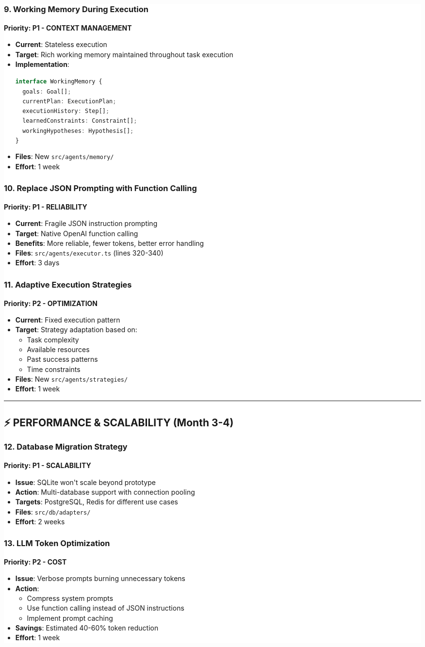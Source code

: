 ### **9. Working Memory During Execution**
**Priority: P1 - CONTEXT MANAGEMENT**
- **Current**: Stateless execution
- **Target**: Rich working memory maintained throughout task execution
- **Implementation**:
  ```typescript
  interface WorkingMemory {
    goals: Goal[];
    currentPlan: ExecutionPlan;
    executionHistory: Step[];
    learnedConstraints: Constraint[];
    workingHypotheses: Hypothesis[];
  }
  ```
- **Files**: New `src/agents/memory/`
- **Effort**: 1 week

### **10. Replace JSON Prompting with Function Calling**
**Priority: P1 - RELIABILITY**
- **Current**: Fragile JSON instruction prompting
- **Target**: Native OpenAI function calling
- **Benefits**: More reliable, fewer tokens, better error handling
- **Files**: `src/agents/executor.ts` (lines 320-340)
- **Effort**: 3 days

### **11. Adaptive Execution Strategies**
**Priority: P2 - OPTIMIZATION**
- **Current**: Fixed execution pattern
- **Target**: Strategy adaptation based on:
  - Task complexity
  - Available resources
  - Past success patterns
  - Time constraints
- **Files**: New `src/agents/strategies/`
- **Effort**: 1 week

---

## ⚡ **PERFORMANCE & SCALABILITY** (Month 3-4)

### **12. Database Migration Strategy**
**Priority: P1 - SCALABILITY**
- **Issue**: SQLite won't scale beyond prototype
- **Action**: Multi-database support with connection pooling
- **Targets**: PostgreSQL, Redis for different use cases
- **Files**: `src/db/adapters/`
- **Effort**: 2 weeks

### **13. LLM Token Optimization**
**Priority: P2 - COST**
- **Issue**: Verbose prompts burning unnecessary tokens
- **Action**: 
  - Compress system prompts
  - Use function calling instead of JSON instructions
  - Implement prompt caching
- **Savings**: Estimated 40-60% token reduction
- **Effort**: 1 week
